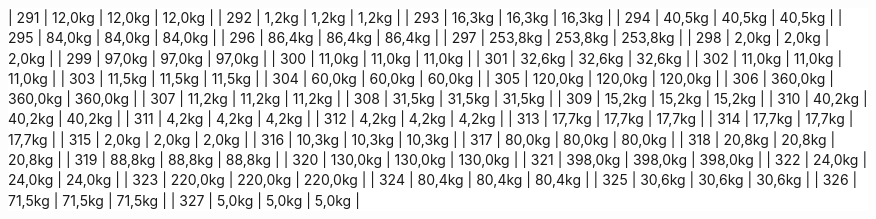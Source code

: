 | 291 | 12,0kg | 12,0kg | 12,0kg |
| 292 | 1,2kg | 1,2kg | 1,2kg |
| 293 | 16,3kg | 16,3kg | 16,3kg |
| 294 | 40,5kg | 40,5kg | 40,5kg |
| 295 | 84,0kg | 84,0kg | 84,0kg |
| 296 | 86,4kg | 86,4kg | 86,4kg |
| 297 | 253,8kg | 253,8kg | 253,8kg |
| 298 | 2,0kg | 2,0kg | 2,0kg |
| 299 | 97,0kg | 97,0kg | 97,0kg |
| 300 | 11,0kg | 11,0kg | 11,0kg |
| 301 | 32,6kg | 32,6kg | 32,6kg |
| 302 | 11,0kg | 11,0kg | 11,0kg |
| 303 | 11,5kg | 11,5kg | 11,5kg |
| 304 | 60,0kg | 60,0kg | 60,0kg |
| 305 | 120,0kg | 120,0kg | 120,0kg |
| 306 | 360,0kg | 360,0kg | 360,0kg |
| 307 | 11,2kg | 11,2kg | 11,2kg |
| 308 | 31,5kg | 31,5kg | 31,5kg |
| 309 | 15,2kg | 15,2kg | 15,2kg |
| 310 | 40,2kg | 40,2kg | 40,2kg |
| 311 | 4,2kg | 4,2kg | 4,2kg |
| 312 | 4,2kg | 4,2kg | 4,2kg |
| 313 | 17,7kg | 17,7kg | 17,7kg |
| 314 | 17,7kg | 17,7kg | 17,7kg |
| 315 | 2,0kg | 2,0kg | 2,0kg |
| 316 | 10,3kg | 10,3kg | 10,3kg |
| 317 | 80,0kg | 80,0kg | 80,0kg |
| 318 | 20,8kg | 20,8kg | 20,8kg |
| 319 | 88,8kg | 88,8kg | 88,8kg |
| 320 | 130,0kg | 130,0kg | 130,0kg |
| 321 | 398,0kg | 398,0kg | 398,0kg |
| 322 | 24,0kg | 24,0kg | 24,0kg |
| 323 | 220,0kg | 220,0kg | 220,0kg |
| 324 | 80,4kg | 80,4kg | 80,4kg |
| 325 | 30,6kg | 30,6kg | 30,6kg |
| 326 | 71,5kg | 71,5kg | 71,5kg |
| 327 | 5,0kg | 5,0kg | 5,0kg |